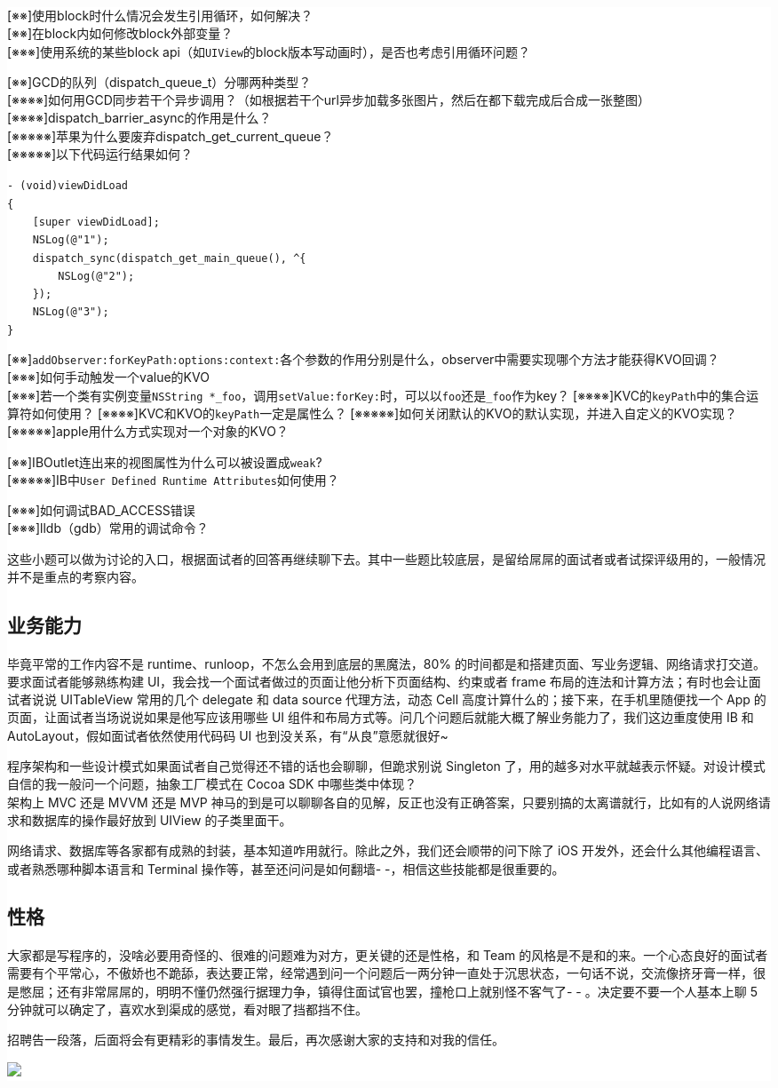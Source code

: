 [※※]使用block时什么情况会发生引用循环，如何解决？   
[※※]在block内如何修改block外部变量？   
[※※※]使用系统的某些block api（如`UIView`的block版本写动画时），是否也考虑引用循环问题？   

[※※]GCD的队列（dispatch_queue_t）分哪两种类型？   
[※※※※]如何用GCD同步若干个异步调用？（如根据若干个url异步加载多张图片，然后在都下载完成后合成一张整图）   
[※※※※]dispatch_barrier_async的作用是什么？   
[※※※※※]苹果为什么要废弃dispatch_get_current_queue？   
[※※※※※]以下代码运行结果如何？   

``` objc
- (void)viewDidLoad
{
    [super viewDidLoad];
    NSLog(@"1");
    dispatch_sync(dispatch_get_main_queue(), ^{
        NSLog(@"2");
    });
    NSLog(@"3");
}
```

[※※]`addObserver:forKeyPath:options:context:`各个参数的作用分别是什么，observer中需要实现哪个方法才能获得KVO回调？  
[※※※]如何手动触发一个value的KVO   
[※※※]若一个类有实例变量`NSString *_foo`，调用`setValue:forKey:`时，可以以`foo`还是`_foo`作为key？
[※※※※]KVC的`keyPath`中的集合运算符如何使用？
[※※※※]KVC和KVO的`keyPath`一定是属性么？
[※※※※※]如何关闭默认的KVO的默认实现，并进入自定义的KVO实现？   
[※※※※※]apple用什么方式实现对一个对象的KVO？    

[※※]IBOutlet连出来的视图属性为什么可以被设置成`weak`?   
[※※※※※]IB中`User Defined Runtime Attributes`如何使用？   

[※※※]如何调试BAD_ACCESS错误  
[※※※]lldb（gdb）常用的调试命令？

这些小题可以做为讨论的入口，根据面试者的回答再继续聊下去。其中一些题比较底层，是留给屌屌的面试者或者试探评级用的，一般情况并不是重点的考察内容。

## 业务能力

毕竟平常的工作内容不是 runtime、runloop，不怎么会用到底层的黑魔法，80% 的时间都是和搭建页面、写业务逻辑、网络请求打交道。  
要求面试者能够熟练构建 UI，我会找一个面试者做过的页面让他分析下页面结构、约束或者 frame 布局的连法和计算方法；有时也会让面试者说说 UITableView 常用的几个 delegate 和 data source 代理方法，动态 Cell 高度计算什么的；接下来，在手机里随便找一个 App 的页面，让面试者当场说说如果是他写应该用哪些 UI 组件和布局方式等。问几个问题后就能大概了解业务能力了，我们这边重度使用 IB 和 AutoLayout，假如面试者依然使用代码码 UI 也到没关系，有“从良”意愿就很好~  

程序架构和一些设计模式如果面试者自己觉得还不错的话也会聊聊，但跪求别说 Singleton 了，用的越多对水平就越表示怀疑。对设计模式自信的我一般问一个问题，抽象工厂模式在 Cocoa SDK 中哪些类中体现？  
架构上 MVC 还是 MVVM 还是 MVP 神马的到是可以聊聊各自的见解，反正也没有正确答案，只要别搞的太离谱就行，比如有的人说网络请求和数据库的操作最好放到 UIView 的子类里面干。

网络请求、数据库等各家都有成熟的封装，基本知道咋用就行。除此之外，我们还会顺带的问下除了 iOS 开发外，还会什么其他编程语言、或者熟悉哪种脚本语言和 Terminal 操作等，甚至还问问是如何翻墙- -，相信这些技能都是很重要的。  

## 性格

大家都是写程序的，没啥必要用奇怪的、很难的问题难为对方，更关键的还是性格，和 Team 的风格是不是和的来。一个心态良好的面试者需要有个平常心，不傲娇也不跪舔，表达要正常，经常遇到问一个问题后一两分钟一直处于沉思状态，一句话不说，交流像挤牙膏一样，很是憋屈；还有非常屌屌的，明明不懂仍然强行据理力争，镇得住面试官也罢，撞枪口上就别怪不客气了- - 。决定要不要一个人基本上聊 5 分钟就可以确定了，喜欢水到渠成的感觉，看对眼了挡都挡不住。

招聘告一段落，后面将会有更精彩的事情发生。最后，再次感谢大家的支持和对我的信任。

![](http://ww4.sinaimg.cn/large/51530583jw1ets0j4fy8aj20cf0afjsp.jpg)
